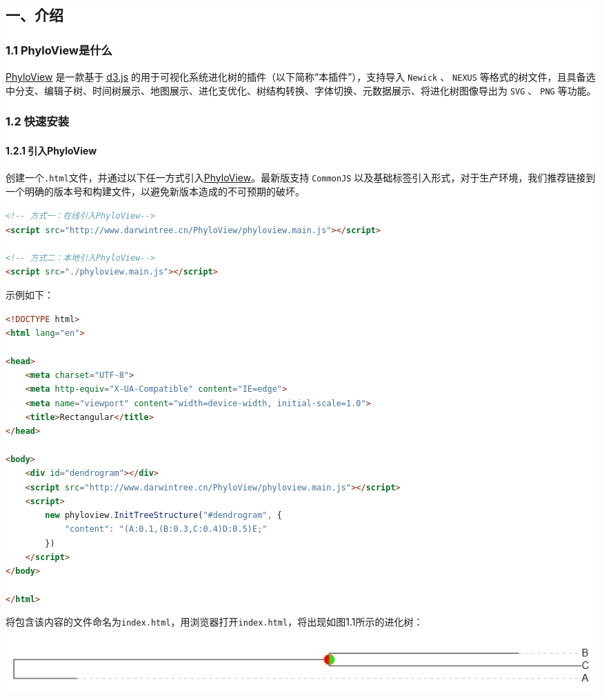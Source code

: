 ## 一、介绍

### 1.1 PhyloView是什么

[PhyloView](http://www.phyloview.cc/) 是一款基于 [d3.js](https://d3js.org/) 的用于可视化系统进化树的插件（以下简称“本插件”），支持导入 `Newick` 、 `NEXUS` 等格式的树文件，且具备选中分支、编辑子树、时间树展示、地图展示、进化支优化、树结构转换、字体切换、元数据展示、将进化树图像导出为 `SVG` 、 `PNG` 等功能。

### 1.2 快速安装

#### 1.2.1 引入PhyloView

创建一个`.html`文件，并通过以下任一方式引入[PhyloView](http://www.phyloview.cc/cdn/phyloview.js)。最新版支持 `CommonJS` 以及基础标签引入形式，对于生产环境，我们推荐链接到一个明确的版本号和构建文件，以避免新版本造成的不可预期的破坏。

```html
<!-- 方式一：在线引入PhyloView-->
<script src="http://www.darwintree.cn/PhyloView/phyloview.main.js"></script>

<!-- 方式二：本地引入PhyloView-->
<script src="./phyloview.main.js"></script>
```

示例如下：

```html
<!DOCTYPE html>
<html lang="en">

<head>
    <meta charset="UTF-8">
    <meta http-equiv="X-UA-Compatible" content="IE=edge">
    <meta name="viewport" content="width=device-width, initial-scale=1.0">
    <title>Rectangular</title>
</head>

<body>
    <div id="dendrogram"></div>
    <script src="http://www.darwintree.cn/PhyloView/phyloview.main.js"></script>
    <script>
        new phyloview.InitTreeStructure("#dendrogram", {
            "content": "(A:0.1,(B:0.3,C:0.4)D:0.5)E;"
        })
    </script>
</body>

</html>
```

将包含该内容的文件命名为`index.html`，用浏览器打开`index.html`，将出现如图1.1所示的进化树：

![](../imgs/show_how_to_import_phyloview.png)
